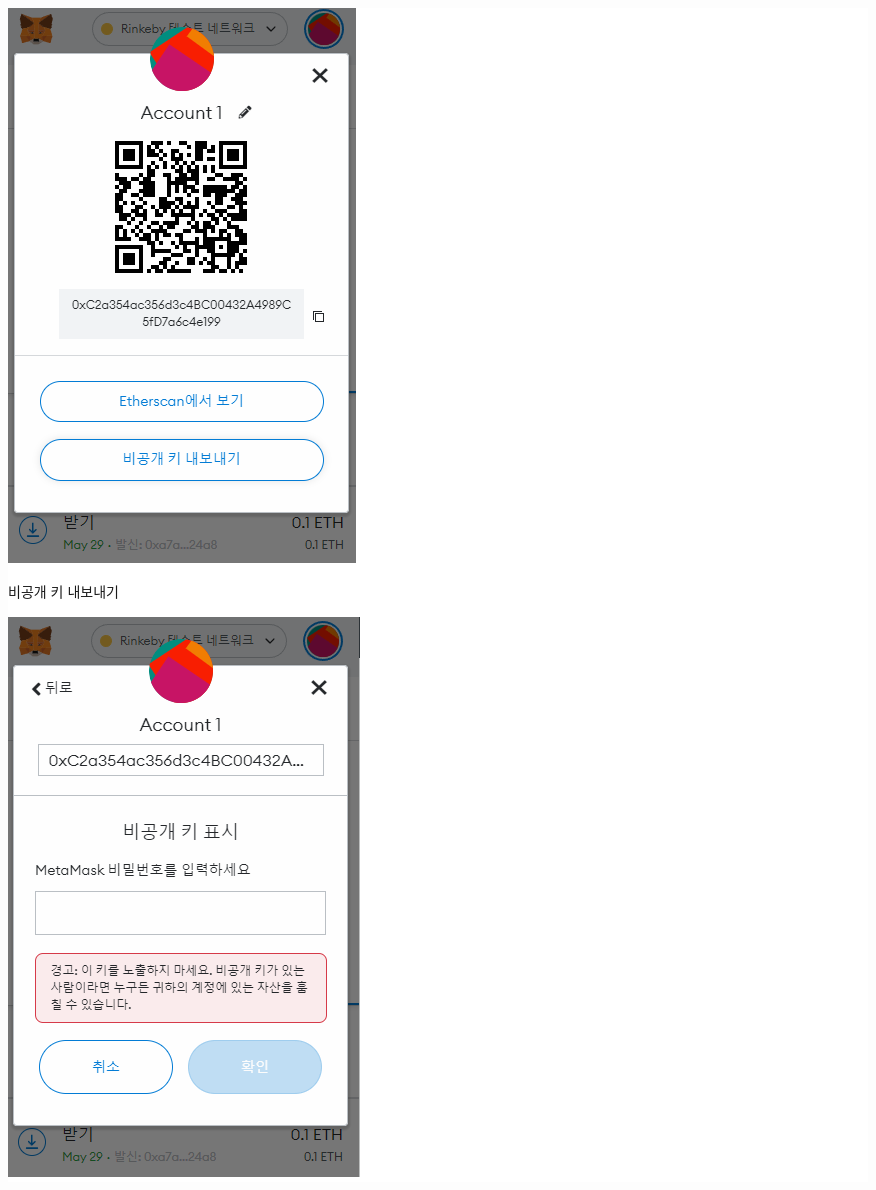 ![](%ED%99%94%EB%A9%B4%20%EC%BA%A1%EC%B2%98%202022-05-29%20210043.png)

비공개 키 내보내기

![](%ED%99%94%EB%A9%B4%20%EC%BA%A1%EC%B2%98%202022-05-29%20210207.png)
